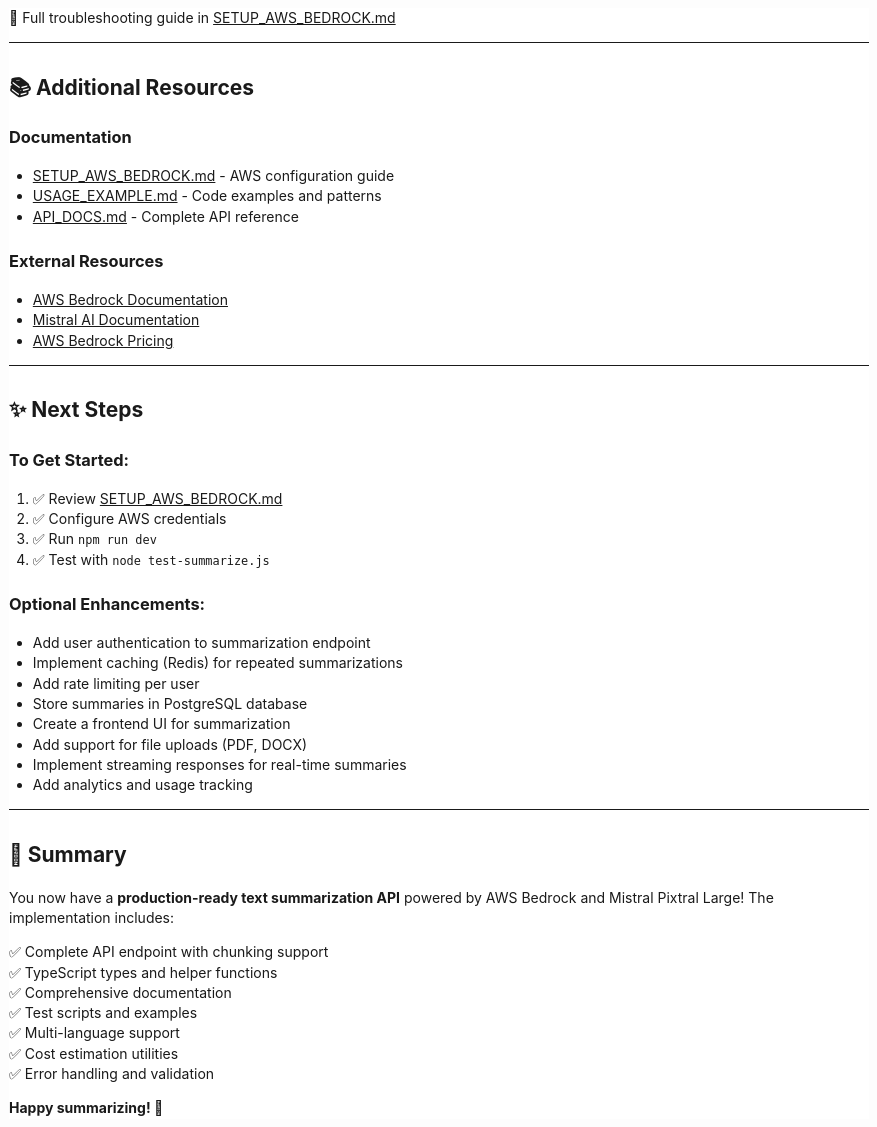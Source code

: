 📖 Full troubleshooting guide in [SETUP_AWS_BEDROCK.md](./SETUP_AWS_BEDROCK.md)

---

## 📚 Additional Resources

### Documentation
- [SETUP_AWS_BEDROCK.md](./SETUP_AWS_BEDROCK.md) - AWS configuration guide
- [USAGE_EXAMPLE.md](./USAGE_EXAMPLE.md) - Code examples and patterns
- [API_DOCS.md](./API_DOCS.md) - Complete API reference

### External Resources
- [AWS Bedrock Documentation](https://docs.aws.amazon.com/bedrock/)
- [Mistral AI Documentation](https://docs.mistral.ai/)
- [AWS Bedrock Pricing](https://aws.amazon.com/bedrock/pricing/)

---

## ✨ Next Steps

### To Get Started:
1. ✅ Review [SETUP_AWS_BEDROCK.md](./SETUP_AWS_BEDROCK.md)
2. ✅ Configure AWS credentials
3. ✅ Run `npm run dev`
4. ✅ Test with `node test-summarize.js`

### Optional Enhancements:
- Add user authentication to summarization endpoint
- Implement caching (Redis) for repeated summarizations
- Add rate limiting per user
- Store summaries in PostgreSQL database
- Create a frontend UI for summarization
- Add support for file uploads (PDF, DOCX)
- Implement streaming responses for real-time summaries
- Add analytics and usage tracking

---

## 🎉 Summary

You now have a **production-ready text summarization API** powered by AWS Bedrock and Mistral Pixtral Large! The implementation includes:

✅ Complete API endpoint with chunking support  
✅ TypeScript types and helper functions  
✅ Comprehensive documentation  
✅ Test scripts and examples  
✅ Multi-language support  
✅ Cost estimation utilities  
✅ Error handling and validation  

**Happy summarizing! 🚀**

